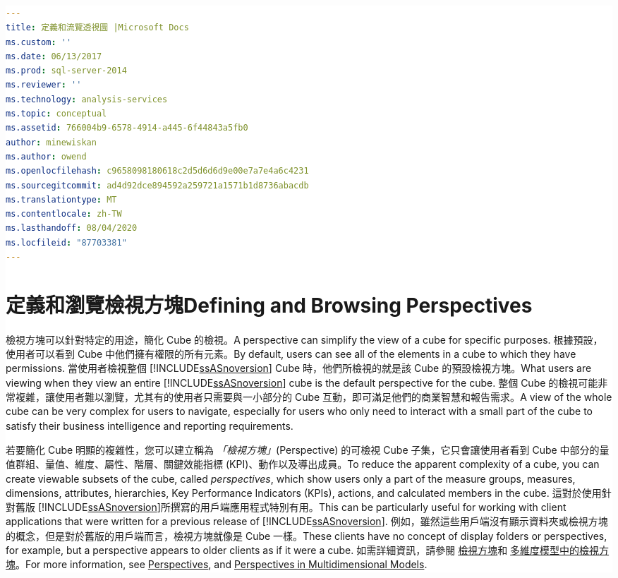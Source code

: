 ```yaml
---
title: 定義和流覽透視圖 |Microsoft Docs
ms.custom: ''
ms.date: 06/13/2017
ms.prod: sql-server-2014
ms.reviewer: ''
ms.technology: analysis-services
ms.topic: conceptual
ms.assetid: 766004b9-6578-4914-a445-6f44843a5fb0
author: minewiskan
ms.author: owend
ms.openlocfilehash: c9658098180618c2d5d6d6d9e00e7a7e4a6c4231
ms.sourcegitcommit: ad4d92dce894592a259721a1571b1d8736abacdb
ms.translationtype: MT
ms.contentlocale: zh-TW
ms.lasthandoff: 08/04/2020
ms.locfileid: "87703381"
---
```

# <a name="defining-and-browsing-perspectives"></a><span data-ttu-id="d6cd5-102">定義和瀏覽檢視方塊</span><span class="sxs-lookup"><span data-stu-id="d6cd5-102">Defining and Browsing Perspectives</span></span>
  <span data-ttu-id="d6cd5-103">檢視方塊可以針對特定的用途，簡化 Cube 的檢視。</span><span class="sxs-lookup"><span data-stu-id="d6cd5-103">A perspective can simplify the view of a cube for specific purposes.</span></span> <span data-ttu-id="d6cd5-104">根據預設，使用者可以看到 Cube 中他們擁有權限的所有元素。</span><span class="sxs-lookup"><span data-stu-id="d6cd5-104">By default, users can see all of the elements in a cube to which they have permissions.</span></span> <span data-ttu-id="d6cd5-105">當使用者檢視整個 [!INCLUDE[ssASnoversion](../includes/ssasnoversion-md.md)] Cube 時，他們所檢視的就是該 Cube 的預設檢視方塊。</span><span class="sxs-lookup"><span data-stu-id="d6cd5-105">What users are viewing when they view an entire [!INCLUDE[ssASnoversion](../includes/ssasnoversion-md.md)] cube is the default perspective for the cube.</span></span> <span data-ttu-id="d6cd5-106">整個 Cube 的檢視可能非常複雜，讓使用者難以瀏覽，尤其有的使用者只需要與一小部分的 Cube 互動，即可滿足他們的商業智慧和報告需求。</span><span class="sxs-lookup"><span data-stu-id="d6cd5-106">A view of the whole cube can be very complex for users to navigate, especially for users who only need to interact with a small part of the cube to satisfy their business intelligence and reporting requirements.</span></span>  
  
 <span data-ttu-id="d6cd5-107">若要簡化 Cube 明顯的複雜性，您可以建立稱為 *「檢視方塊」*(Perspective) 的可檢視 Cube 子集，它只會讓使用者看到 Cube 中部分的量值群組、量值、維度、屬性、階層、關鍵效能指標 (KPI)、動作以及導出成員。</span><span class="sxs-lookup"><span data-stu-id="d6cd5-107">To reduce the apparent complexity of a cube, you can create viewable subsets of the cube, called *perspectives*, which show users only a part of the measure groups, measures, dimensions, attributes, hierarchies, Key Performance Indicators (KPIs), actions, and calculated members in the cube.</span></span> <span data-ttu-id="d6cd5-108">這對於使用針對舊版 [!INCLUDE[ssASnoversion](../includes/ssasnoversion-md.md)]所撰寫的用戶端應用程式特別有用。</span><span class="sxs-lookup"><span data-stu-id="d6cd5-108">This can be particularly useful for working with client applications that were written for a previous release of [!INCLUDE[ssASnoversion](../includes/ssasnoversion-md.md)].</span></span> <span data-ttu-id="d6cd5-109">例如，雖然這些用戶端沒有顯示資料夾或檢視方塊的概念，但是對於舊版的用戶端而言，檢視方塊就像是 Cube 一樣。</span><span class="sxs-lookup"><span data-stu-id="d6cd5-109">These clients have no concept of display folders or perspectives, for example, but a perspective appears to older clients as if it were a cube.</span></span> <span data-ttu-id="d6cd5-110">如需詳細資訊，請參閱 [檢視方塊](multidimensional-models-olap-logical-cube-objects/perspectives.md)和 [多維度模型中的檢視方塊](multidimensional-models/perspectives-in-multidimensional-models.md)。</span><span class="sxs-lookup"><span data-stu-id="d6cd5-110">For more information, see [Perspectives](multidimensional-models-olap-logical-cube-objects/perspectives.md), and [Perspectives in Multidimensional Models](multidimensional-models/perspectives-in-multidimensional-models.md).</span></span>  
  